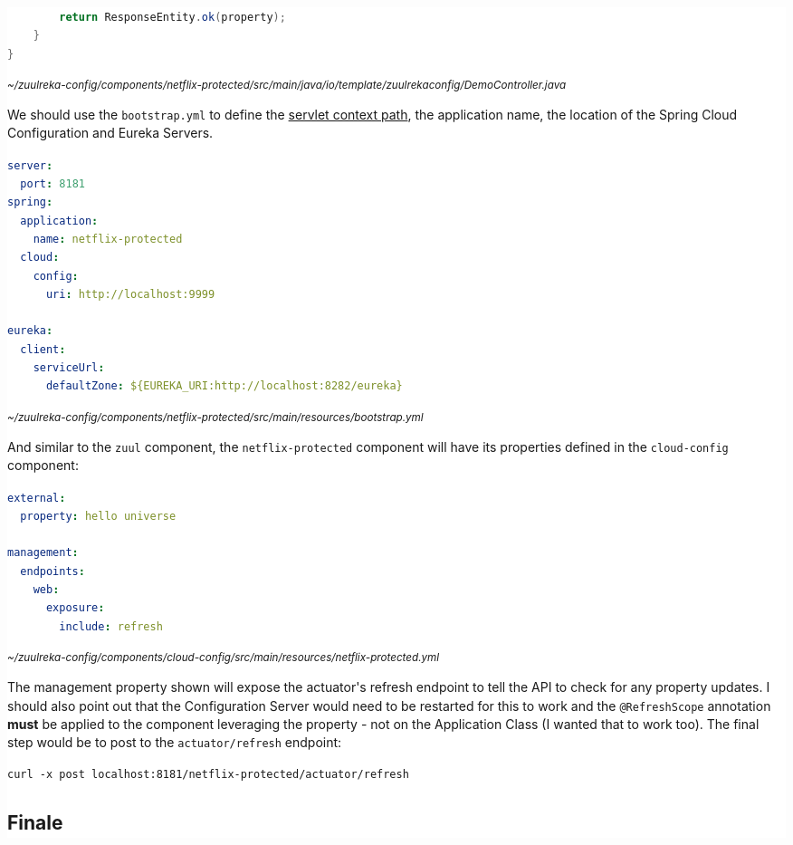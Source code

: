```java
        return ResponseEntity.ok(property);
    }
}
```
<small><i>~/zuulreka-config/components/netflix-protected/src/main/java/io/template/zuulrekaconfig/DemoController.java</i></small>

We should use the `bootstrap.yml` to define the [servlet context path](https://docs.spring.io/spring-boot/docs/current/reference/htmlsingle/#_custom_context_path), the application name, the location of the Spring Cloud Configuration and Eureka Servers.

```yaml
server:
  port: 8181
spring:
  application:
    name: netflix-protected
  cloud:
    config:
      uri: http://localhost:9999

eureka:
  client:
    serviceUrl:
      defaultZone: ${EUREKA_URI:http://localhost:8282/eureka}
```
<small><i>~/zuulreka-config/components/netflix-protected/src/main/resources/bootstrap.yml</i></small>

And similar to the `zuul` component, the `netflix-protected` component will have its properties defined in the `cloud-config` component:

```yaml
external:
  property: hello universe

management:
  endpoints:
    web:
      exposure:
        include: refresh
```
<small><i>~/zuulreka-config/components/cloud-config/src/main/resources/netflix-protected.yml</i></small>

The management property shown will expose the actuator's refresh endpoint to tell the API to check for any property updates.  I should also point out that the Configuration Server would need to be restarted for this to work and the `@RefreshScope` annotation __must__ be applied to the component leveraging the property - not on the Application Class (I wanted that to work too).  The final step would be to post to the `actuator/refresh` endpoint:

`curl -x post localhost:8181/netflix-protected/actuator/refresh`

## Finale
